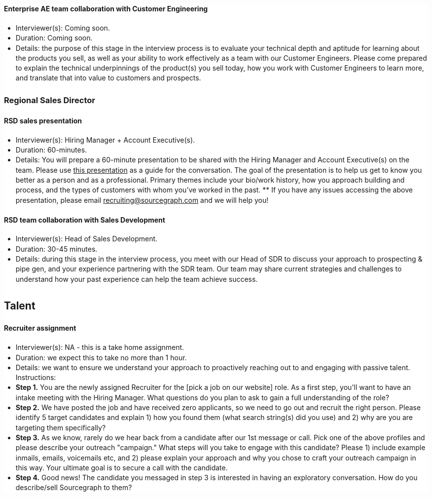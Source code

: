 #### Enterprise AE team collaboration with Customer Engineering

- Interviewer(s): Coming soon.
- Duration: Coming soon.
- Details: the purpose of this stage in the interview process is to evaluate your technical depth and aptitude for learning about the products you sell, as well as your ability to work effectively as a team with our Customer Engineers. Please come prepared to explain the technical underpinnings of the product(s) you sell today, how you work with Customer Engineers to learn more, and translate that into value to customers and prospects.

### **Regional Sales Director**

#### RSD sales presentation

- Interviewer(s): Hiring Manager + Account Executive(s).
- Duration: 60-minutes.
- Details: You will prepare a 60-minute presentation to be shared with the Hiring Manager and Account Executive(s) on the team. Please use [this presentation](https://docs.google.com/presentation/d/1d9yZwfTn72oRSZPcjt-mBVbkWR8kWBTyNI3xHKrypJg/edit#slide=id.g9f9a1da303_0_3) as a guide for the conversation. The goal of the presentation is to help us get to know you better as a person and as a professional. Primary themes include your bio/work history, how you approach building and process, and the types of customers with whom you’ve worked in the past. \*\* If you have any issues accessing the above presentation, please email recruiting@sourcegraph.com and we will help you!

#### RSD team collaboration with Sales Development

- Interviewer(s): Head of Sales Development.
- Duration: 30-45 minutes.
- Details: during this stage in the interview process, you meet with our Head of SDR to discuss your approach to prospecting & pipe gen, and your experience partnering with the SDR team. Our team may share current strategies and challenges to understand how your past experience can help the team achieve success.

## Talent

#### Recruiter assignment

- Interviewer(s): NA - this is a take home assignment.
- Duration: we expect this to take no more than 1 hour.
- Details: we want to ensure we understand your approach to proactively reaching out to and engaging with passive talent. Instructions:
- **Step 1.** You are the newly assigned Recruiter for the [pick a job on our website] role. As a first step, you'll want to have an intake meeting with the Hiring Manager. What questions do you plan to ask to gain a full understanding of the role?
- **Step 2.** We have posted the job and have received zero applicants, so we need to go out and recruit the right person. Please identify 5 target candidates and explain 1) how you found them (what search string(s) did you use) and 2) why are you are targeting them specifically?
- **Step 3.** As we know, rarely do we hear back from a candidate after our 1st message or call. Pick one of the above profiles and please describe your outreach "campaign." What steps will you take to engage with this candidate? Please 1) include example inmails, emails, voicemails etc, and 2) please explain your approach and why you chose to craft your outreach campaign in this way. Your ultimate goal is to secure a call with the candidate.
- **Step 4.** Good news! The candidate you messaged in step 3 is interested in having an exploratory conversation. How do you describe/sell Sourcegraph to them?
